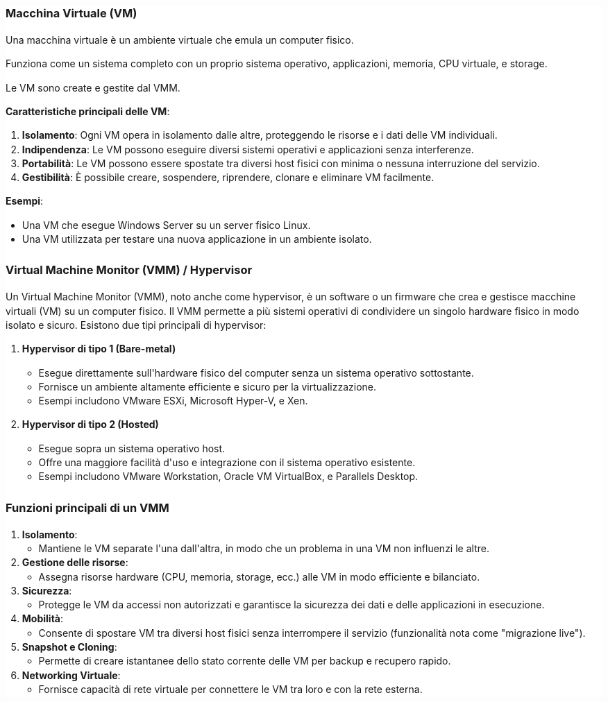 ### Macchina Virtuale (VM)

Una macchina virtuale è un ambiente virtuale che emula un computer fisico. 

Funziona come un sistema completo con un proprio sistema operativo, applicazioni, memoria, CPU virtuale, e storage. 

Le VM sono create e gestite dal VMM.

**Caratteristiche principali delle VM**:
1. **Isolamento**: Ogni VM opera in isolamento dalle altre, proteggendo le risorse e i dati delle VM individuali.
2. **Indipendenza**: Le VM possono eseguire diversi sistemi operativi e applicazioni senza interferenze.
3. **Portabilità**: Le VM possono essere spostate tra diversi host fisici con minima o nessuna interruzione del servizio.
4. **Gestibilità**: È possibile creare, sospendere, riprendere, clonare e eliminare VM facilmente.

**Esempi**:
- Una VM che esegue Windows Server su un server fisico Linux.
- Una VM utilizzata per testare una nuova applicazione in un ambiente isolato.

### Virtual Machine Monitor (VMM) / Hypervisor

Un Virtual Machine Monitor (VMM), noto anche come hypervisor, è un software o un firmware che crea e gestisce macchine virtuali (VM) su un computer fisico. Il VMM permette a più sistemi operativi di condividere un singolo hardware fisico in modo isolato e sicuro. Esistono due tipi principali di hypervisor:

1. **Hypervisor di tipo 1 (Bare-metal)**
   - Esegue direttamente sull'hardware fisico del computer senza un sistema operativo sottostante.
   - Fornisce un ambiente altamente efficiente e sicuro per la virtualizzazione.
   - Esempi includono VMware ESXi, Microsoft Hyper-V, e Xen.

2. **Hypervisor di tipo 2 (Hosted)**
   - Esegue sopra un sistema operativo host.
   - Offre una maggiore facilità d'uso e integrazione con il sistema operativo esistente.
   - Esempi includono VMware Workstation, Oracle VM VirtualBox, e Parallels Desktop.

### Funzioni principali di un VMM

1. **Isolamento**:
   - Mantiene le VM separate l'una dall'altra, in modo che un problema in una VM non influenzi le altre.
2. **Gestione delle risorse**:
   - Assegna risorse hardware (CPU, memoria, storage, ecc.) alle VM in modo efficiente e bilanciato.
3. **Sicurezza**:
   - Protegge le VM da accessi non autorizzati e garantisce la sicurezza dei dati e delle applicazioni in esecuzione.
4. **Mobilità**:
   - Consente di spostare VM tra diversi host fisici senza interrompere il servizio (funzionalità nota come "migrazione live").
5. **Snapshot e Cloning**:
   - Permette di creare istantanee dello stato corrente delle VM per backup e recupero rapido.
6. **Networking Virtuale**:
   - Fornisce capacità di rete virtuale per connettere le VM tra loro e con la rete esterna.

